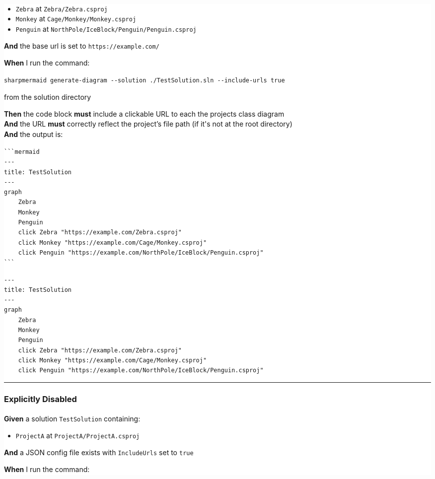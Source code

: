 - `Zebra`  at `Zebra/Zebra.csproj`
- `Monkey` at `Cage/Monkey/Monkey.csproj`  
- `Penguin` at `NorthPole/IceBlock/Penguin/Penguin.csproj`

**And** the base url is set to `https://example.com/`  

**When** I run the command:

```shell
sharpmermaid generate-diagram --solution ./TestSolution.sln --include-urls true
```

from the solution directory

**Then** the code block **must** include a clickable URL to each the projects class diagram  
**And** the URL **must** correctly reflect the project’s file path (if it's not at the root directory)  
**And** the output is:

~~~text
```mermaid
---
title: TestSolution
---
graph
    Zebra
    Monkey
    Penguin
    click Zebra "https://example.com/Zebra.csproj"
    click Monkey "https://example.com/Cage/Monkey.csproj"
    click Penguin "https://example.com/NorthPole/IceBlock/Penguin.csproj"
```
~~~

```mermaid
---
title: TestSolution
---
graph
    Zebra
    Monkey
    Penguin
    click Zebra "https://example.com/Zebra.csproj"
    click Monkey "https://example.com/Cage/Monkey.csproj"
    click Penguin "https://example.com/NorthPole/IceBlock/Penguin.csproj"
```

---

### Explicitly Disabled

**Given** a solution `TestSolution` containing:

- `ProjectA` at `ProjectA/ProjectA.csproj`

**And** a JSON config file exists with `IncludeUrls` set to `true`

**When** I run the command:
